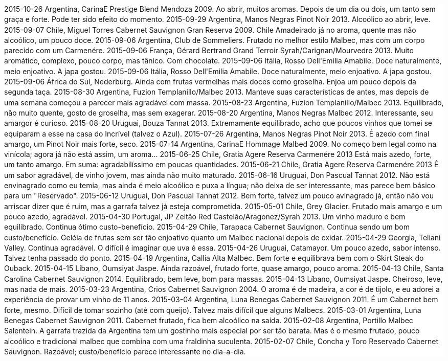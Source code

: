 <tr><td>2015-10-26 Argentina, CarinaE Prestige Blend Mendoza 2009. Ao abrir, muitos aromas. Depois de um dia ou dois, um tanto sem graça e forte. Pode ter sido efeito do momento.</td></tr>
<tr><td>2015-09-29 Argentina, Manos Negras Pinot Noir 2013. Alcoólico ao abrir, leve.</td></tr>
<tr><td>2015-09-07 Chile, Miguel Torres Cabernet Sauvignon Gran Reserva 2009. Chile	Amadeirado já no aroma, quente mas não alcoólico, um pouco doce.</td></tr>
<tr><td>2015-09-06 Argentina, Club de Sommeliers. Frutado no melhor estilo Malbec, mas com um corpo parecido com um Carmenére.</td></tr>
<tr><td>2015-09-06 França, Gérard Bertrand Grand Terroir Syrah/Carignan/Mourvedre 2013. Muito aromático, complexo, pouco corpo, mas tânico. Com chocolate.</td></tr>
<tr><td>2015-09-06 Itália, Rosso Dell'Emilia Amabile. Doce naturalmente, meio enjoativo. A japa gostou.</td></tr>
<tr><td>2015-09-06 Itália, Rosso Dell'Emilia Amabile. Doce naturalmente, meio enjoativo. A japa gostou.</td></tr>
<tr><td>2015-09-06 África do Sul, Nederburg. Ainda com frutas vermelhas mais doces como groselha. Enjoa um pouco depois da segunda taça.</td></tr>
<tr><td>2015-08-30 Argentina, Fuzion Templanillo/Malbec 2013. Manteve suas características de antes, mas depois de uma semana começou a parecer mais agradável com massa.</td></tr>
<tr><td>2015-08-23 Argentina, Fuzion Templanillo/Malbec 2013. Equilibrado, não muito quente, gosto de groselha, mas sem exagerar.</td></tr>
<tr><td>2015-08-20 Argentina, Manos Negras Malbec 2012. Interessante, seu amargor é curioso.</td></tr>
<tr><td>2015-08-20 Uruguai, Bouza Tannat 2013. Extremamente equilibrado, acho que poucos vinhos que tomei se equiparam a esse na casa do Incrível (talvez o Azul).</td></tr>
<tr><td>2015-07-26 Argentina, Manos Negras Pinot Noir 2013. É azedo com final amargo, um Pinot Noir mais forte, seco.</td></tr>
<tr><td>2015-07-14 Argentina, CarinaE Hommage Malbed 2009. No começo bem legal como na vinícola; agora já não está assim, um aroma...</td></tr>
<tr><td>2015-06-25 Chile, Gratia Agere Reserva Carmenére 2013 Está mais azedo, forte, um tanto amargo. Em suma: agradabilíssimo em poucas quantidades.</td></tr>
<tr><td>2015-06-21 Chile, Gratia Agere Reserva Carmenére 2013 É um sabor agradável, de vinho jovem, mas ainda não muito maturado.</td></tr>
<tr><td>2015-06-16 Uruguai, Don Pascual Tannat 2012. Não está envinagrado como eu temia, mas ainda é meio alcoólico e puxa a língua; não deixa de ser interessante, mas parece bem básico para um "Reservado".</td></tr>
<tr><td>2015-06-12 Uruguai, Don Pascual Tannat 2012. Bem forte, talvez um pouco avinagrado já, então não vou arriscar dizer que é ruim, mas a garrafa talvez já esteja comprometida.</td></tr>
<tr><td>2015-05-01 Chile, Grey Glacier. Frutado mais amargo e um pouco azedo, agradável.</td></tr>
<tr><td>2015-04-30 Portugal, JP Zeitão Red Castelão/Aragonez/Syrah 2013. Um vinho maduro e bem equilibrado. Continua ótimo custo-benefício.</td></tr>
<tr><td>2015-04-29 Chile, Tarapaca Cabernet Sauvignon. Continua sendo um bom custo/benefício. Geléia de frutas sem ser tão enjoativo quanto um Malbec nacional depois de oxidar.</td></tr>
<tr><td>2015-04-29 Georgia, Teliani Valley. Continua agradável. O difícil é imaginar que uva é essa.</td></tr>
<tr><td>2015-04-26 Uruguai, Catamayor. Um pouco azedo, sabor intenso. Talvez tenha passado do ponto.</td></tr>
<tr><td>2015-04-19 Argentina, Callia Alta Malbec. Bem forte e equilibrava bem com o Skirt Steak do Ouback.</td></tr>
<tr><td>2015-04-15 Líbano, Oumsiyat Jaspe. Ainda razoável, frutado forte, quase amargo, pouco aroma.</td></tr>
<tr><td>2015-04-13 Chile, Santa Carolina Cabernet Sauvignon 2014. Equilibrado, bem leve, bom para massas.</td></tr>
<tr><td>2015-04-13 Líbano, Oumsiyat Jaspe. Cheiroso, leve, mas nada de mais.</td></tr>
<tr><td>2015-03-23 Argentina, Crios Cabernet Sauvignon 2004. O aroma é de madeira, a cor é de tijolo, e eu adorei a experiência de provar um vinho de 11 anos.</td></tr>
<tr><td>2015-03-04 Argentina, Luna Benegas Cabernet Sauvignon 2011. É um Cabernet bem forte, mesmo. Difícil de tomar sozinho (até com queijo). Talvez mais difícil que alguns Malbecs.</td></tr>
<tr><td>2015-03-01 Argentina, Luna Benegas Cabernet Sauvignon 2011. Cabernet frutado, fica bem alcoólico na saída.</td></tr>
<tr><td>2015-02-08 Argentina, Portillo Malbec Salentein. A garrafa trazida da Argentina tem um gostinho mais especial por ser tão barata. Mas é o mesmo frutado, pouco alcoólico e tradicional malbec que combina com uma fraldinha suculenta.</td></tr>
<tr><td>2015-02-07 Chile, Concha y Toro Reservado Cabernet Sauvignon. Razoável; custo/benefício parece interessante no dia-a-dia.</td></tr>